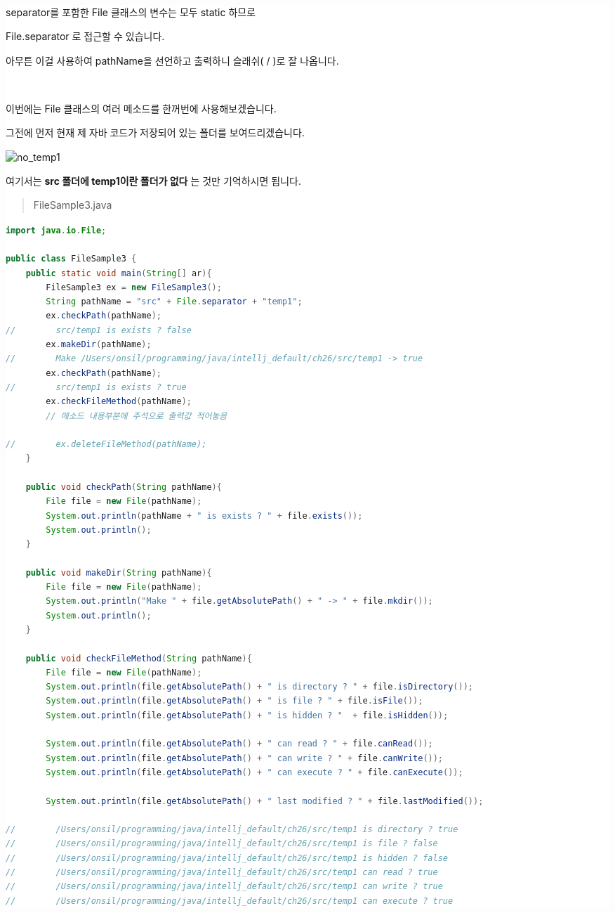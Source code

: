 separator를 포함한 File 클래스의 변수는 모두 static 하므로

File.separator 로 접근할 수 있습니다.

아무튼 이걸 사용하여 pathName을 선언하고 출력하니 슬래쉬( / )로 잘 나옵니다.

<br>

이번에는 File 클래스의 여러 메소드를 한꺼번에 사용해보겠습니다.

그전에 먼저 현재 제 자바 코드가 저장되어 있는 폴더를 보여드리겠습니다.

![no_temp1](https://lh3.googleusercontent.com/ILaUrMAWa1aJWj1jxVOoIVrD049ptuerYrHzIjXRgRyH_9of4ADAxWPWJyHXM5v9d_mn8-n8x7poNQyYPL5iLoQ0QW3k-fyc1hMQZcKM-eWPPMYALYtsDFQqCqy2WxTWjFjshnTH2Qt2ClJqklIfPPgHi2VxHjtXR7LS1iBCmykCiAuGw4k5iRr1HKe4PTaxU9BM6sKXGjWv67n71qN0dgosgDatZk9GZCw3iRrfeSQuSp4QWbfLE3YQUUijA_bJBGDCDTZ8d77MmaUXFIR2CEGBNfizDKVrOFq4lc4lexoDohX-hf9FPND_K05rhOeRB0hjpLWKB_zHY2BODh0kAsanH8Tzx4J-Uu8a7EGYQixXicYwEH7sUFcg0KSs9PX6GDWFT-Kwt2Mjt1c1b-1cgLarHZ_36gNF98tpc77IQ-cAKJM_FFI-Orw0ed3p6XM1FJysVr-1L80nOfrSd6A1KnC8JE0cYBpuDHCRkThekhbkJz3aUNePprcnYXmdN6o4xhLp3ad1SnC2i1rU8PI-SGDlNxotLckeGjuQYDA_79vSQkyT_C-Thr2VU8tNhH7VemlG7xFt_kixyeHKtxASoW3aUrkphmrLC2waONY=w1335-h836-no)

여기서는 **src 폴더에 temp1이란 폴더가 없다** 는 것만 기억하시면 됩니다.

> FileSample3.java

~~~ java
import java.io.File;

public class FileSample3 {
    public static void main(String[] ar){
        FileSample3 ex = new FileSample3();
        String pathName = "src" + File.separator + "temp1";
        ex.checkPath(pathName);
//        src/temp1 is exists ? false
        ex.makeDir(pathName);
//        Make /Users/onsil/programming/java/intellj_default/ch26/src/temp1 -> true
        ex.checkPath(pathName);
//        src/temp1 is exists ? true
        ex.checkFileMethod(pathName);
        // 메소드 내용부분에 주석으로 출력값 적어놓음

//        ex.deleteFileMethod(pathName);
    }

    public void checkPath(String pathName){
        File file = new File(pathName);
        System.out.println(pathName + " is exists ? " + file.exists());
        System.out.println();
    }

    public void makeDir(String pathName){
        File file = new File(pathName);
        System.out.println("Make " + file.getAbsolutePath() + " -> " + file.mkdir());
        System.out.println();
    }

    public void checkFileMethod(String pathName){
        File file = new File(pathName);
        System.out.println(file.getAbsolutePath() + " is directory ? " + file.isDirectory());
        System.out.println(file.getAbsolutePath() + " is file ? " + file.isFile());
        System.out.println(file.getAbsolutePath() + " is hidden ? "  + file.isHidden());

        System.out.println(file.getAbsolutePath() + " can read ? " + file.canRead());
        System.out.println(file.getAbsolutePath() + " can write ? " + file.canWrite());
        System.out.println(file.getAbsolutePath() + " can execute ? " + file.canExecute());

        System.out.println(file.getAbsolutePath() + " last modified ? " + file.lastModified());
        
//        /Users/onsil/programming/java/intellj_default/ch26/src/temp1 is directory ? true
//        /Users/onsil/programming/java/intellj_default/ch26/src/temp1 is file ? false
//        /Users/onsil/programming/java/intellj_default/ch26/src/temp1 is hidden ? false
//        /Users/onsil/programming/java/intellj_default/ch26/src/temp1 can read ? true
//        /Users/onsil/programming/java/intellj_default/ch26/src/temp1 can write ? true
//        /Users/onsil/programming/java/intellj_default/ch26/src/temp1 can execute ? true
~~~